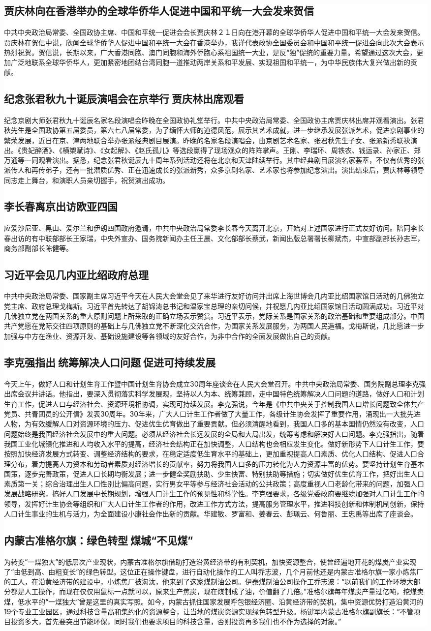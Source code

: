 
## 贾庆林向在香港举办的全球华侨华人促进中国和平统一大会发来贺信


中共中央政治局常委、全国政协主席、中国和平统一促进会会长贾庆林２１日向在港开幕的全球华侨华人促进中国和平统一大会发来贺信。贾庆林在贺信中说，欣闻全球华侨华人促进中国和平统一大会在香港举办，我谨代表政协全国委员会和中国和平统一促进会向此次大会表示热烈祝贺。贺信说，长期以来，广大香港同胞、澳门同胞和海外侨胞心系祖国统一大业，是反“独”促统的重要力量。希望通过这次大会，更加广泛地联系全球华侨华人，更加紧密地团结台湾同胞一道推动两岸关系和平发展、实现祖国和平统一，为中华民族伟大复兴做出新的贡献。


## 纪念张君秋九十诞辰演唱会在京举行 贾庆林出席观看


纪念京剧大师张君秋九十诞辰名家名段演唱会昨晚在全国政协礼堂举行。中共中央政治局常委、全国政协主席贾庆林出席并观看演出。张君秋先生是全国政协第五届委员，第六七八届常委，为了缅怀大师的道德风范，展示其艺术成就，进一步继承发展张派艺术，促进京剧事业的繁荣发展，近日在京、津两地联合举办张派经典剧目展演。昨晚的名家名段演唱会，由京剧艺术名家、张君秋先生子女、张派新秀联袂演出。《贵妃醉酒》、《横槊赋诗》、《女起解》、《赵氏孤儿》等选段赢得了现场观众的阵阵掌声。王刚、李瑞环、周铁农、钱运录、孙家正、郑万通等一同观看演出。据悉，纪念张君秋诞辰九十周年系列活动还将在北京和天津陆续举行。其中经典剧目展演名家荟萃，不仅有优秀的张派传人和再传弟子，还有一批潜质优秀、正在迅速成长的张派新秀，众多京剧名家、艺术家也将参加纪念演出。演出结束后，贾庆林等领导同志走上舞台，和演职人员亲切握手，祝贺演出成功。


## 李长春离京出访欧亚四国


应爱沙尼亚、黑山、爱尔兰和伊朗四国政府邀请，中共中央政治局常委李长春今天离开北京，开始对上述国家进行正式友好访问。陪同李长春出访的有中联部部长王家瑞，中央外宣办、国务院新闻办主任王晨、文化部部长蔡武，新闻出版总署署长柳斌杰，中宣部副部长孙志军，商务部副部长陈健等。


## 习近平会见几内亚比绍政府总理


中共中央政治局常委、国家副主席习近平今天在人民大会堂会见了来华进行友好访问并出席上海世博会几内亚比绍国家馆日活动的几佛独立党主席、政府总理戈梅斯。习近平首先转达了胡锦涛总书记和温家宝总理的亲切问候，并祝愿几内亚比绍国家馆日活动圆满成功。习近平对几佛独立党在两国关系的重大原则问题上所采取的正确立场表示赞赏。习近平表示，党际关系是国家关系的政治基础和重要组成部分。中国共产党愿在党际交往四项原则的基础上与几佛独立党不断深化交流合作，为国家关系发展服务，为两国人民造福。戈梅斯说，几比愿进一步加强与中方在渔业、资源开发、基础设施建设等各领域的友好合作，为非中合作的全面发展做出自己的贡献。


## 李克强指出 统筹解决人口问题 促进可持续发展


今天上午，做好人口和计划生育工作暨中国计划生育协会成立30周年座谈会在人民大会堂召开。中共中央政治局常委、国务院副总理李克强出席会议并讲话。他指出，要深入贯彻落实科学发展观，坚持以人为本、统筹兼顾，走中国特色统筹解决人口问题的道路，做好人口和计划生育工作，促进人口与经济社会、资源环境相协调，实现可持续发展。李克强说，今年是《中共中央关于控制我国人口增长问题致全体共产党员、共青团员的公开信》发表30周年。30年来，广大人口计生工作者做了大量工作，各级计生协会发挥了重要作用，涌现出一大批先进人物，为有效缓解人口对资源环境的压力、促进优生优育做出了重要贡献。但必须清醒地看到，我国人口多的基本国情仍然没有改变，人口问题始终是我国经济社会发展中的重大问题。必须从经济社会长远发展的全局和大局出发，统筹考虑和解决好人口问题。李克强指出，随着我国工业化城镇化推进和人均收入水平的提高，经济社会结构正在加快调整，人口结构也会相应发生变化。做好新形势下人口计生工作，要按照加快经济发展方式转变、调整经济结构的要求，在稳定适度低生育水平的基础上，更加重视提高人口素质、优化人口结构、促进人口合理分布，着力提高人力资本和劳动者素质对经济增长的贡献率，努力将我国人口多的压力转化为人力资源丰富的优势。要坚持计划生育基本国策，逐步完善政策，促进人口长期均衡发展；进一步健全奖励扶助、少生快富、特别扶助等措施；切实做好优生优育工作，把好出生人口素质第一关；综合治理出生人口性别比偏高问题，实行男女平等参与经济社会活动的公共政策；高度重视人口老龄化带来的问题，加强人口发展战略研究，搞好人口发展中长期规划，增强人口计生工作的预见性和科学性。李克强要求，各级党委政府要继续加强对人口计生工作的领导，发挥好计生协会等组织和广大人口计生工作者的作用，改进工作方式方法，提高服务管理水平，推进科技创新和体制机制创新，保持人口计生事业的生机与活力，为全面建设小康社会作出新的贡献。华建敏、罗富和、姜春云、彭珮云、何鲁丽、王忠禹等出席了座谈会。


## 内蒙古准格尔旗：绿色转型 煤城“不见煤”


为转变“一煤独大”的低层次产业现状，内蒙古准格尔旗借助打造沿黄经济带的有利契机，加快资源整合，使曾经遍地开花的煤炭产业实现了“由低到高、由粗变长”的绿色转型。这位正在操作键盘，进行自动化操作的工人叫乔志波，几个月前他还是内蒙古准格尔旗一家小炼焦厂的工人，在沿黄经济带的建设中，小炼焦厂被淘汰，他来到了这家煤制油公司。伊泰煤制油公司操作工乔志波：“以前我们的工作环境大部分都是人工操作，而现在仅仅用鼠标一点就可以，原来生产焦炭，现在煤制成了油，价值翻了几倍。”准格尔旗每年煤炭产量过亿吨，挖煤卖煤，低水平的“一煤独大”曾是这里的真实写照。如今，内蒙古抓住国家发展呼包银经济圈、沿黄经济带的契机，集中资源优势打造沿黄河的19个专业工业园区，通过科技含量高和集约化的资源整合，让当地的煤炭资源实现绿色转型升级。杨键军内蒙古准格尔旗副旗长：“不管项目投资多大，首先要突出节能环保，同时我们也要求项目的科技含量，否则投资再多我们也不作为选择的对象。”
